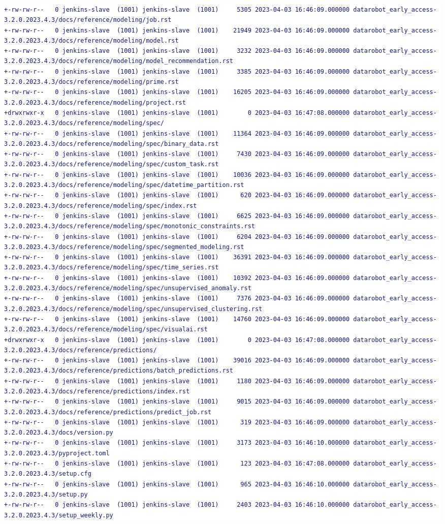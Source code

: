 ```diff
+-rw-rw-r--   0 jenkins-slave  (1001) jenkins-slave  (1001)     5305 2023-04-03 16:46:09.000000 datarobot_early_access-3.2.0.2023.4.3/docs/reference/modeling/job.rst
+-rw-rw-r--   0 jenkins-slave  (1001) jenkins-slave  (1001)    21949 2023-04-03 16:46:09.000000 datarobot_early_access-3.2.0.2023.4.3/docs/reference/modeling/model.rst
+-rw-rw-r--   0 jenkins-slave  (1001) jenkins-slave  (1001)     3232 2023-04-03 16:46:09.000000 datarobot_early_access-3.2.0.2023.4.3/docs/reference/modeling/model_recommendation.rst
+-rw-rw-r--   0 jenkins-slave  (1001) jenkins-slave  (1001)     3385 2023-04-03 16:46:09.000000 datarobot_early_access-3.2.0.2023.4.3/docs/reference/modeling/prime.rst
+-rw-rw-r--   0 jenkins-slave  (1001) jenkins-slave  (1001)    16205 2023-04-03 16:46:09.000000 datarobot_early_access-3.2.0.2023.4.3/docs/reference/modeling/project.rst
+drwxrwxr-x   0 jenkins-slave  (1001) jenkins-slave  (1001)        0 2023-04-03 16:47:08.000000 datarobot_early_access-3.2.0.2023.4.3/docs/reference/modeling/spec/
+-rw-rw-r--   0 jenkins-slave  (1001) jenkins-slave  (1001)    11364 2023-04-03 16:46:09.000000 datarobot_early_access-3.2.0.2023.4.3/docs/reference/modeling/spec/binary_data.rst
+-rw-rw-r--   0 jenkins-slave  (1001) jenkins-slave  (1001)     7430 2023-04-03 16:46:09.000000 datarobot_early_access-3.2.0.2023.4.3/docs/reference/modeling/spec/custom_task.rst
+-rw-rw-r--   0 jenkins-slave  (1001) jenkins-slave  (1001)    10036 2023-04-03 16:46:09.000000 datarobot_early_access-3.2.0.2023.4.3/docs/reference/modeling/spec/datetime_partition.rst
+-rw-rw-r--   0 jenkins-slave  (1001) jenkins-slave  (1001)      620 2023-04-03 16:46:09.000000 datarobot_early_access-3.2.0.2023.4.3/docs/reference/modeling/spec/index.rst
+-rw-rw-r--   0 jenkins-slave  (1001) jenkins-slave  (1001)     6625 2023-04-03 16:46:09.000000 datarobot_early_access-3.2.0.2023.4.3/docs/reference/modeling/spec/monotonic_constraints.rst
+-rw-rw-r--   0 jenkins-slave  (1001) jenkins-slave  (1001)     6204 2023-04-03 16:46:09.000000 datarobot_early_access-3.2.0.2023.4.3/docs/reference/modeling/spec/segmented_modeling.rst
+-rw-rw-r--   0 jenkins-slave  (1001) jenkins-slave  (1001)    36391 2023-04-03 16:46:09.000000 datarobot_early_access-3.2.0.2023.4.3/docs/reference/modeling/spec/time_series.rst
+-rw-rw-r--   0 jenkins-slave  (1001) jenkins-slave  (1001)    10392 2023-04-03 16:46:09.000000 datarobot_early_access-3.2.0.2023.4.3/docs/reference/modeling/spec/unsupervised_anomaly.rst
+-rw-rw-r--   0 jenkins-slave  (1001) jenkins-slave  (1001)     7376 2023-04-03 16:46:09.000000 datarobot_early_access-3.2.0.2023.4.3/docs/reference/modeling/spec/unsupervised_clustering.rst
+-rw-rw-r--   0 jenkins-slave  (1001) jenkins-slave  (1001)    14760 2023-04-03 16:46:09.000000 datarobot_early_access-3.2.0.2023.4.3/docs/reference/modeling/spec/visualai.rst
+drwxrwxr-x   0 jenkins-slave  (1001) jenkins-slave  (1001)        0 2023-04-03 16:47:08.000000 datarobot_early_access-3.2.0.2023.4.3/docs/reference/predictions/
+-rw-rw-r--   0 jenkins-slave  (1001) jenkins-slave  (1001)    39016 2023-04-03 16:46:09.000000 datarobot_early_access-3.2.0.2023.4.3/docs/reference/predictions/batch_predictions.rst
+-rw-rw-r--   0 jenkins-slave  (1001) jenkins-slave  (1001)     1180 2023-04-03 16:46:09.000000 datarobot_early_access-3.2.0.2023.4.3/docs/reference/predictions/index.rst
+-rw-rw-r--   0 jenkins-slave  (1001) jenkins-slave  (1001)     9015 2023-04-03 16:46:09.000000 datarobot_early_access-3.2.0.2023.4.3/docs/reference/predictions/predict_job.rst
+-rw-rw-r--   0 jenkins-slave  (1001) jenkins-slave  (1001)      319 2023-04-03 16:46:09.000000 datarobot_early_access-3.2.0.2023.4.3/docs/version.py
+-rw-rw-r--   0 jenkins-slave  (1001) jenkins-slave  (1001)     3173 2023-04-03 16:46:10.000000 datarobot_early_access-3.2.0.2023.4.3/pyproject.toml
+-rw-rw-r--   0 jenkins-slave  (1001) jenkins-slave  (1001)      123 2023-04-03 16:47:08.000000 datarobot_early_access-3.2.0.2023.4.3/setup.cfg
+-rw-rw-r--   0 jenkins-slave  (1001) jenkins-slave  (1001)      965 2023-04-03 16:46:10.000000 datarobot_early_access-3.2.0.2023.4.3/setup.py
+-rw-rw-r--   0 jenkins-slave  (1001) jenkins-slave  (1001)     2403 2023-04-03 16:46:10.000000 datarobot_early_access-3.2.0.2023.4.3/setup_weekly.py
```

